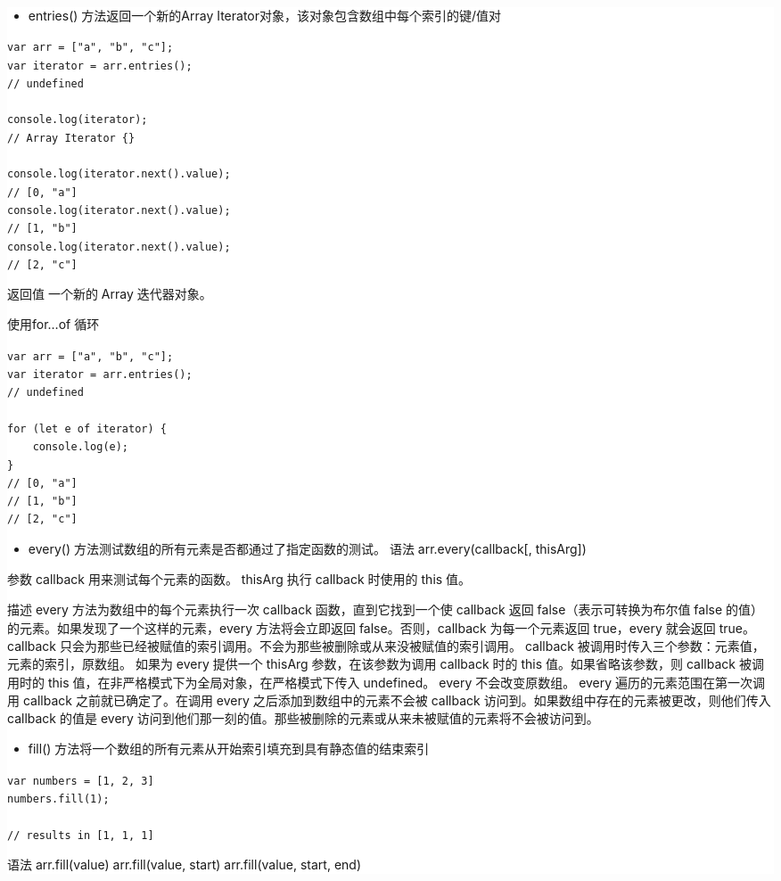  + entries() 方法返回一个新的Array Iterator对象，该对象包含数组中每个索引的键/值对
 ```
 var arr = ["a", "b", "c"];
var iterator = arr.entries();
// undefined

console.log(iterator);
// Array Iterator {}

console.log(iterator.next().value); 
// [0, "a"]
console.log(iterator.next().value); 
// [1, "b"]
console.log(iterator.next().value); 
// [2, "c"]
 ```
返回值
一个新的 Array 迭代器对象。

使用for…of 循环
```
var arr = ["a", "b", "c"];
var iterator = arr.entries();
// undefined

for (let e of iterator) {
    console.log(e);
}
// [0, "a"] 
// [1, "b"] 
// [2, "c"]
```

 + every() 方法测试数组的所有元素是否都通过了指定函数的测试。
 语法
arr.every(callback[, thisArg])

参数
callback 用来测试每个元素的函数。
thisArg 执行 callback 时使用的 this 值。

描述
every 方法为数组中的每个元素执行一次 callback 函数，直到它找到一个使 callback 返回 false（表示可转换为布尔值 false 的值）的元素。如果发现了一个这样的元素，every 方法将会立即返回 false。否则，callback 为每一个元素返回 true，every 就会返回 true。callback 只会为那些已经被赋值的索引调用。不会为那些被删除或从来没被赋值的索引调用。
callback 被调用时传入三个参数：元素值，元素的索引，原数组。
如果为 every 提供一个 thisArg 参数，在该参数为调用 callback 时的 this 值。如果省略该参数，则 callback 被调用时的 this 值，在非严格模式下为全局对象，在严格模式下传入 undefined。
every 不会改变原数组。
every 遍历的元素范围在第一次调用 callback 之前就已确定了。在调用 every 之后添加到数组中的元素不会被 callback 访问到。如果数组中存在的元素被更改，则他们传入 callback 的值是 every 访问到他们那一刻的值。那些被删除的元素或从来未被赋值的元素将不会被访问到。

 + fill() 方法将一个数组的所有元素从开始索引填充到具有静态值的结束索引
 ```
 var numbers = [1, 2, 3]
numbers.fill(1);

// results in [1, 1, 1]
 ```
 语法
arr.fill(value) 
arr.fill(value, start) 
arr.fill(value, start, end)
